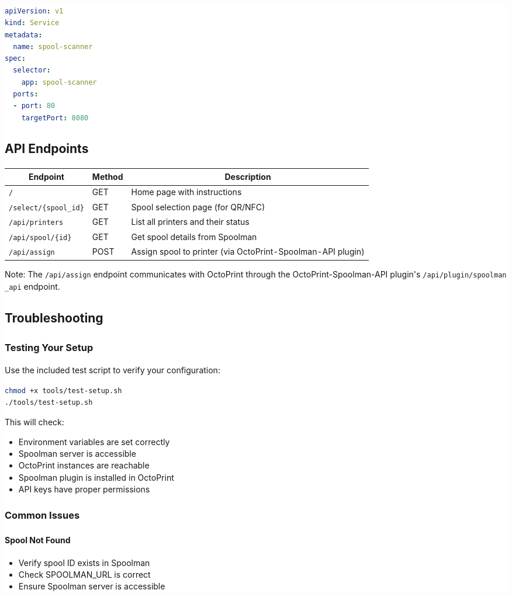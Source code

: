 ```yaml
apiVersion: v1
kind: Service
metadata:
  name: spool-scanner
spec:
  selector:
    app: spool-scanner
  ports:
  - port: 80
    targetPort: 8080
```

## API Endpoints

| Endpoint | Method | Description |
|----------|--------|-------------|
| `/` | GET | Home page with instructions |
| `/select/{spool_id}` | GET | Spool selection page (for QR/NFC) |
| `/api/printers` | GET | List all printers and their status |
| `/api/spool/{id}` | GET | Get spool details from Spoolman |
| `/api/assign` | POST | Assign spool to printer (via OctoPrint-Spoolman-API plugin) |

Note: The `/api/assign` endpoint communicates with OctoPrint through the OctoPrint-Spoolman-API plugin's `/api/plugin/spoolman_api` endpoint.

## Troubleshooting

### Testing Your Setup

Use the included test script to verify your configuration:

```bash
chmod +x tools/test-setup.sh
./tools/test-setup.sh
```

This will check:

- Environment variables are set correctly
- Spoolman server is accessible
- OctoPrint instances are reachable
- Spoolman plugin is installed in OctoPrint
- API keys have proper permissions

### Common Issues

#### Spool Not Found

- Verify spool ID exists in Spoolman
- Check SPOOLMAN_URL is correct
- Ensure Spoolman server is accessible
